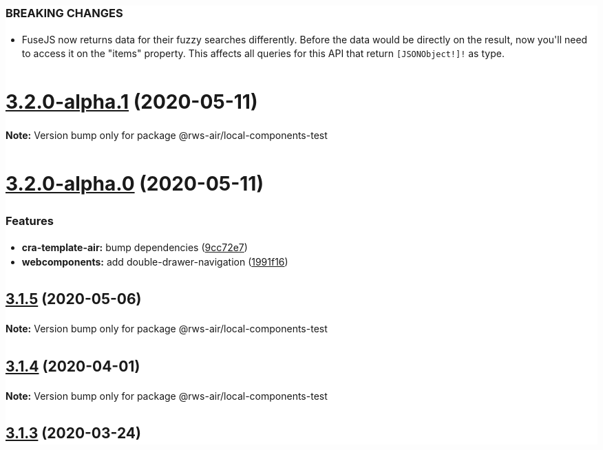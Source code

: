 
### BREAKING CHANGES

* FuseJS now returns data for their fuzzy searches
differently. Before the data would be directly on the result, now you'll
need to access it on the "items" property. This affects all queries for
this API that return `[JSONObject!]!` as type.





# [3.2.0-alpha.1](https://github.com/RWS-NL/air-node-packages/compare/@rws-air/local-components-test@3.2.0-alpha.0...@rws-air/local-components-test@3.2.0-alpha.1) (2020-05-11)

**Note:** Version bump only for package @rws-air/local-components-test





# [3.2.0-alpha.0](https://github.com/RWS-NL/air-node-packages/compare/@rws-air/local-components-test@3.1.5...@rws-air/local-components-test@3.2.0-alpha.0) (2020-05-11)


### Features

* **cra-template-air:** bump dependencies ([9cc72e7](https://github.com/RWS-NL/air-node-packages/commit/9cc72e792398a0148def5f180dabd2c28fc7a423))
* **webcomponents:** add double-drawer-navigation ([1991f16](https://github.com/RWS-NL/air-node-packages/commit/1991f163292b60cd5121d0e17e1c80cae32aecb1))





## [3.1.5](https://github.com/RWS-NL/air-node-packages/compare/@rws-air/local-components-test@3.1.4...@rws-air/local-components-test@3.1.5) (2020-05-06)

**Note:** Version bump only for package @rws-air/local-components-test





## [3.1.4](https://github.com/RWS-NL/air-node-packages/compare/@rws-air/local-components-test@3.1.3...@rws-air/local-components-test@3.1.4) (2020-04-01)

**Note:** Version bump only for package @rws-air/local-components-test

## [3.1.3](https://github.com/RWS-NL/air-node-packages/compare/@rws-air/local-components-test@3.1.2...@rws-air/local-components-test@3.1.3) (2020-03-24)
